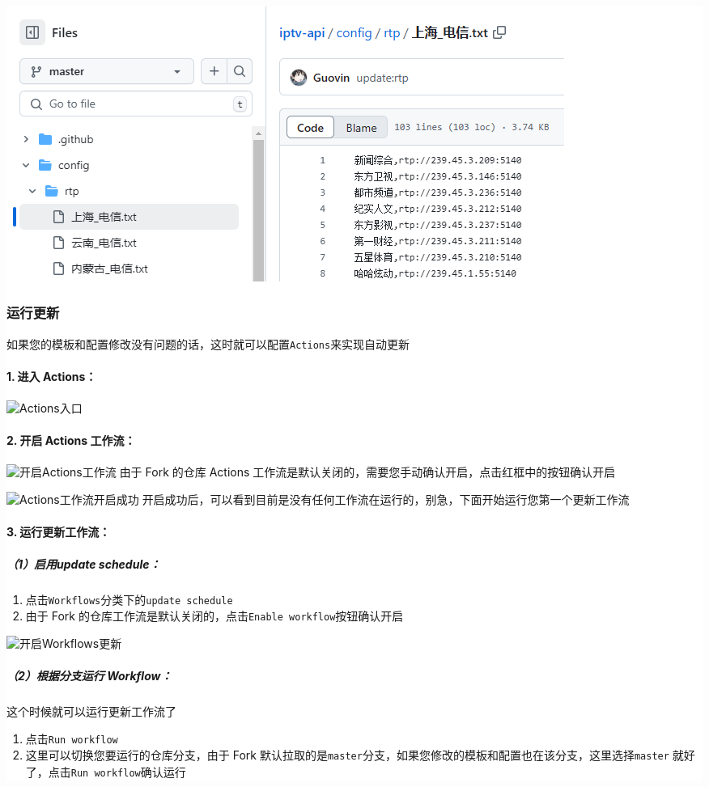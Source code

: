   ![组播数据](./images/rtp.png '组播数据')

### 运行更新

如果您的模板和配置修改没有问题的话，这时就可以配置`Actions`来实现自动更新

#### 1. 进入 Actions：

![Actions入口](./images/actions-btn.png 'Actions入口')

#### 2. 开启 Actions 工作流：

![开启Actions工作流](./images/actions-enable.png '开启Actions工作流')
由于 Fork 的仓库 Actions 工作流是默认关闭的，需要您手动确认开启，点击红框中的按钮确认开启

![Actions工作流开启成功](./images/actions-home.png 'Actions工作流开启成功')
开启成功后，可以看到目前是没有任何工作流在运行的，别急，下面开始运行您第一个更新工作流

#### 3. 运行更新工作流：

##### （1）启用update schedule：

1. 点击`Workflows`分类下的`update schedule`
2. 由于 Fork 的仓库工作流是默认关闭的，点击`Enable workflow`按钮确认开启

![开启Workflows更新](./images/workflows-btn.png '开启Workflows更新')

##### （2）根据分支运行 Workflow：

这个时候就可以运行更新工作流了

1. 点击`Run workflow`
2. 这里可以切换您要运行的仓库分支，由于 Fork 默认拉取的是`master`分支，如果您修改的模板和配置也在该分支，这里选择`master`
   就好了，点击`Run workflow`确认运行
